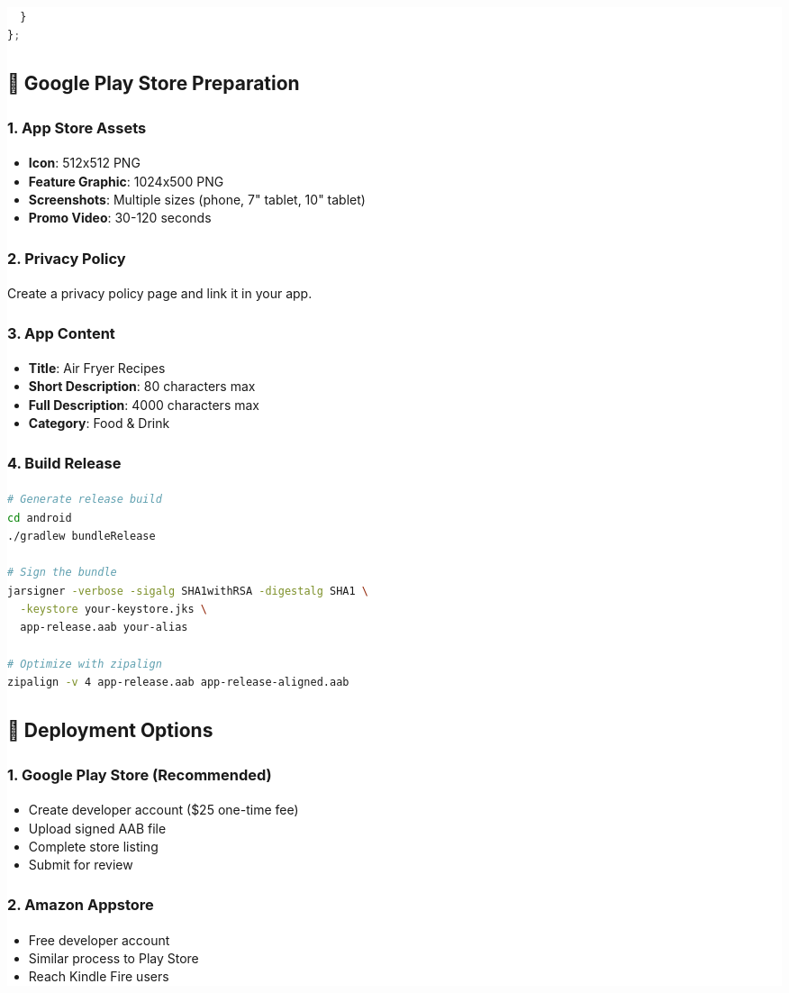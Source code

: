 ```typescript
  }
};
```

## 📱 **Google Play Store Preparation**

### **1. App Store Assets**
- **Icon**: 512x512 PNG
- **Feature Graphic**: 1024x500 PNG
- **Screenshots**: Multiple sizes (phone, 7" tablet, 10" tablet)
- **Promo Video**: 30-120 seconds

### **2. Privacy Policy**
Create a privacy policy page and link it in your app.

### **3. App Content**
- **Title**: Air Fryer Recipes
- **Short Description**: 80 characters max
- **Full Description**: 4000 characters max
- **Category**: Food & Drink

### **4. Build Release**
```bash
# Generate release build
cd android
./gradlew bundleRelease

# Sign the bundle
jarsigner -verbose -sigalg SHA1withRSA -digestalg SHA1 \
  -keystore your-keystore.jks \
  app-release.aab your-alias

# Optimize with zipalign
zipalign -v 4 app-release.aab app-release-aligned.aab
```

## 🎯 **Deployment Options**

### **1. Google Play Store (Recommended)**
- Create developer account ($25 one-time fee)
- Upload signed AAB file
- Complete store listing
- Submit for review

### **2. Amazon Appstore**
- Free developer account
- Similar process to Play Store
- Reach Kindle Fire users
